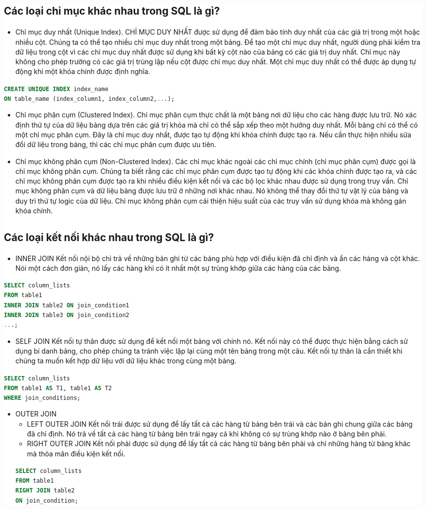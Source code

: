 ## Các loại chỉ mục khác nhau trong SQL là gì?

+ Chỉ mục duy nhất (Unique Index). CHỈ MỤC DUY NHẤT được sử dụng để đảm bảo tính duy nhất của các giá trị trong một hoặc nhiều cột. 
Chúng ta có thể tạo nhiều chỉ mục duy nhất trong một bảng. Để tạo một chỉ mục duy nhất, người dùng phải kiểm tra dữ liệu 
trong cột vì các chỉ mục duy nhất được sử dụng khi bất kỳ cột nào của bảng có các giá trị duy nhất. 
Chỉ mục này không cho phép trường có các giá trị trùng lặp nếu cột được chỉ mục duy nhất. 
Một chỉ mục duy nhất có thể được áp dụng tự động khi một khóa chính được định nghĩa.
```sql
CREATE UNIQUE INDEX index_name    
ON table_name (index_column1, index_column2,...);  
```

+ Chỉ mục phân cụm (Clustered Index). Chỉ mục phân cụm thực chất là một bảng nơi dữ liệu cho các hàng được lưu trữ. 
Nó xác định thứ tự của dữ liệu bảng dựa trên các giá trị khóa mà chỉ có thể sắp xếp theo một hướng duy nhất. 
Mỗi bảng chỉ có thể có một chỉ mục phân cụm. Đây là chỉ mục duy nhất, được tạo tự động khi 
khóa chính được tạo ra. Nếu cần thực hiện nhiều sửa đổi dữ liệu trong bảng, thì các chỉ mục phân cụm được ưu tiên.

+ Chỉ mục không phân cụm (Non-Clustered Index). Các chỉ mục khác ngoài các chỉ mục chính (chỉ mục phân cụm) được gọi là chỉ mục không phân cụm. 
Chúng ta biết rằng các chỉ mục phân cụm được tạo tự động khi các khóa chính được tạo ra, và các chỉ mục không phân cụm 
được tạo ra khi nhiều điều kiện kết nối và các bộ lọc khác nhau được sử dụng trong truy vấn. 
Chỉ mục không phân cụm và dữ liệu bảng được lưu trữ ở những nơi khác nhau. 
Nó không thể thay đổi thứ tự vật lý của bảng và duy trì thứ tự logic của dữ liệu.
Chỉ mục không phân cụm cải thiện hiệu suất của các truy vấn sử dụng khóa mà không gán khóa chính.

## Các loại kết nối khác nhau trong SQL là gì?

+ INNER JOIN Kết nối nội bộ chỉ trả về những bản ghi từ các bảng phù hợp với điều kiện đã chỉ định và ẩn các hàng và cột khác. Nói một cách đơn giản, nó lấy các hàng khi có ít nhất một sự trùng khớp giữa các hàng của các bảng.
```sql
SELECT column_lists  
FROM table1    
INNER JOIN table2 ON join_condition1    
INNER JOIN table3 ON join_condition2    
...;    
```
+ SELF JOIN Kết nối tự thân được sử dụng để kết nối một bảng với chính nó. 
Kết nối này có thể được thực hiện bằng cách sử dụng bí danh bảng, cho phép chúng ta tránh việc lặp lại cùng một tên bảng trong một câu.
Kết nối tự thân là cần thiết khi chúng ta muốn kết hợp dữ liệu với dữ liệu khác trong cùng một bảng.
```sql
SELECT column_lists    
FROM table1 AS T1, table1 AS T2    
WHERE join_conditions;    
```
+ OUTER JOIN
    + LEFT OUTER JOIN Kết nối trái được sử dụng để lấy tất cả các hàng từ bảng bên trái và các bản ghi chung giữa các bảng đã chỉ định. 
    Nó trả về tất cả các hàng từ bảng bên trái ngay cả khi không có sự trùng khớp nào ở bảng bên phải. 
    + RIGHT OUTER JOIN Kết nối phải được sử dụng để lấy tất cả các hàng từ bảng bên phải và chỉ những hàng từ 
    bảng khác mà thỏa mãn điều kiện kết nối.
    ```sql
    SELECT column_lists    
    FROM table1     
    RIGHT JOIN table2    
    ON join_condition;  